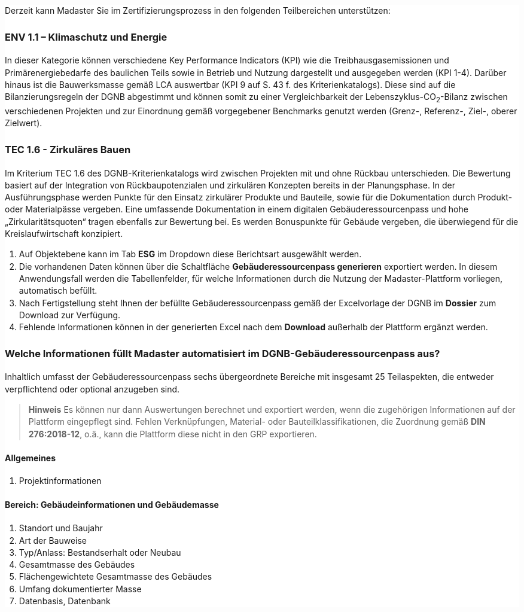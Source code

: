 Derzeit kann Madaster Sie im Zertifizierungsprozess in den folgenden Teilbereichen unterstützen:

### ENV 1.1 – Klimaschutz und Energie

In dieser Kategorie können verschiedene Key Performance Indicators (KPI) wie die Treibhausgasemissionen und Primärenergiebedarfe des baulichen Teils sowie in Betrieb und Nutzung dargestellt und ausgegeben werden (KPI 1-4). Darüber hinaus ist die Bauwerksmasse gemäß LCA auswertbar (KPI 9 auf S. 43 f. des Kriterienkatalogs).
Diese sind auf die Bilanzierungsregeln der DGNB abgestimmt und können somit zu einer Vergleichbarkeit der Lebenszyklus-CO<sub>2</sub>-Bilanz zwischen verschiedenen Projekten und zur Einordnung gemäß vorgegebener Benchmarks genutzt werden (Grenz-, Referenz-, Ziel-, oberer Zielwert).

### TEC 1.6 - Zirkuläres Bauen
Im Kriterium TEC 1.6 des DGNB-Kriterienkatalogs wird zwischen Projekten mit und ohne Rückbau unterschieden. Die Bewertung basiert auf der Integration von Rückbaupotenzialen und zirkulären Konzepten bereits in der Planungsphase. In der Ausführungsphase werden Punkte für den Einsatz zirkulärer Produkte und Bauteile, sowie für die Dokumentation durch Produkt- oder Materialpässe vergeben. Eine umfassende Dokumentation in einem digitalen Gebäuderessourcenpass und hohe „Zirkularitätsquoten“ tragen ebenfalls zur Bewertung bei. Es werden Bonuspunkte für Gebäude vergeben, die überwiegend für die Kreislaufwirtschaft konzipiert.

1. Auf Objektebene kann im Tab **ESG** im Dropdown diese Berichtsart ausgewählt werden.
2. Die vorhandenen Daten können über die Schaltfläche **Gebäuderessourcenpass generieren** <iconify-icon inline icon='mdi-cog-outline'/> exportiert werden. In diesem Anwendungsfall werden die Tabellenfelder, für welche Informationen durch die Nutzung der Madaster-Plattform vorliegen, automatisch befüllt. 
3. Nach Fertigstellung steht Ihnen der befüllte Gebäuderessourcenpass gemäß der Excelvorlage der DGNB im **Dossier** zum Download zur Verfügung.
4. Fehlende Informationen können in der generierten Excel nach dem **Download** außerhalb der Plattform ergänzt werden.

### Welche Informationen füllt Madaster automatisiert im DGNB-Gebäuderessourcenpass aus?
Inhaltlich umfasst der Gebäuderessourcenpass sechs übergeordnete Bereiche mit insgesamt 25 Teilaspekten, die entweder verpflichtend oder optional anzugeben sind. 

> **Hinweis** Es können nur dann Auswertungen berechnet und exportiert werden, wenn die zugehörigen Informationen auf der Plattform eingepflegt sind. Fehlen Verknüpfungen, Material- oder Bauteilklassifikationen, die Zuordnung gemäß **DIN 276:2018-12**, o.ä., kann die Plattform diese nicht in den GRP exportieren.

#### Allgemeines
1. Projektinformationen

#### Bereich: Gebäudeinformationen und Gebäudemasse
1. Standort und Baujahr
1. Art der Bauweise
1. Typ/Anlass: Bestandserhalt oder Neubau
1. Gesamtmasse des Gebäudes
1. Flächengewichtete Gesamtmasse des Gebäudes
1. Umfang dokumentierter Masse
1. Datenbasis, Datenbank
